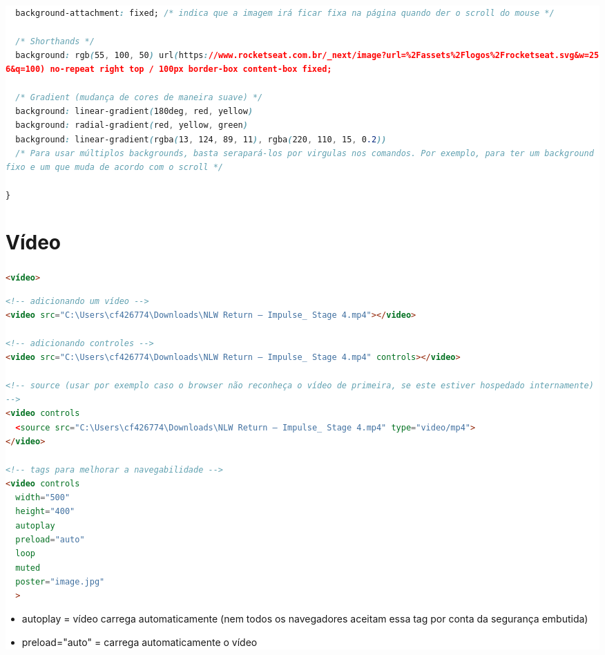 ````css
  background-attachment: fixed; /* indica que a imagem irá ficar fixa na página quando der o scroll do mouse */

  /* Shorthands */
  background: rgb(55, 100, 50) url(https://www.rocketseat.com.br/_next/image?url=%2Fassets%2Flogos%2Frocketseat.svg&w=256&q=100) no-repeat right top / 100px border-box content-box fixed;

  /* Gradient (mudança de cores de maneira suave) */
  background: linear-gradient(180deg, red, yellow)
  background: radial-gradient(red, yellow, green)
  background: linear-gradient(rgba(13, 124, 89, 11), rgba(220, 110, 15, 0.2))
  /* Para usar múltiplos backgrounds, basta serapará-los por virgulas nos comandos. Por exemplo, para ter um background fixo e um que muda de acordo com o scroll */

}
````
# Vídeo

```html
<vídeo>
```

```html
<!-- adicionando um vídeo -->
<video src="C:\Users\cf426774\Downloads\NLW Return – Impulse_ Stage 4.mp4"></video>

<!-- adicionando controles -->
<video src="C:\Users\cf426774\Downloads\NLW Return – Impulse_ Stage 4.mp4" controls></video>

<!-- source (usar por exemplo caso o browser não reconheça o vídeo de primeira, se este estiver hospedado internamente) -->
<video controls
  <source src="C:\Users\cf426774\Downloads\NLW Return – Impulse_ Stage 4.mp4" type="video/mp4"> 
</video>

<!-- tags para melhorar a navegabilidade -->
<video controls 
  width="500"
  height="400"
  autoplay
  preload="auto"
  loop
  muted
  poster="image.jpg"
  >
```
- autoplay = vídeo carrega automaticamente (nem todos os navegadores aceitam essa tag por conta da segurança embutida)

- preload="auto" = carrega automaticamente o vídeo
  